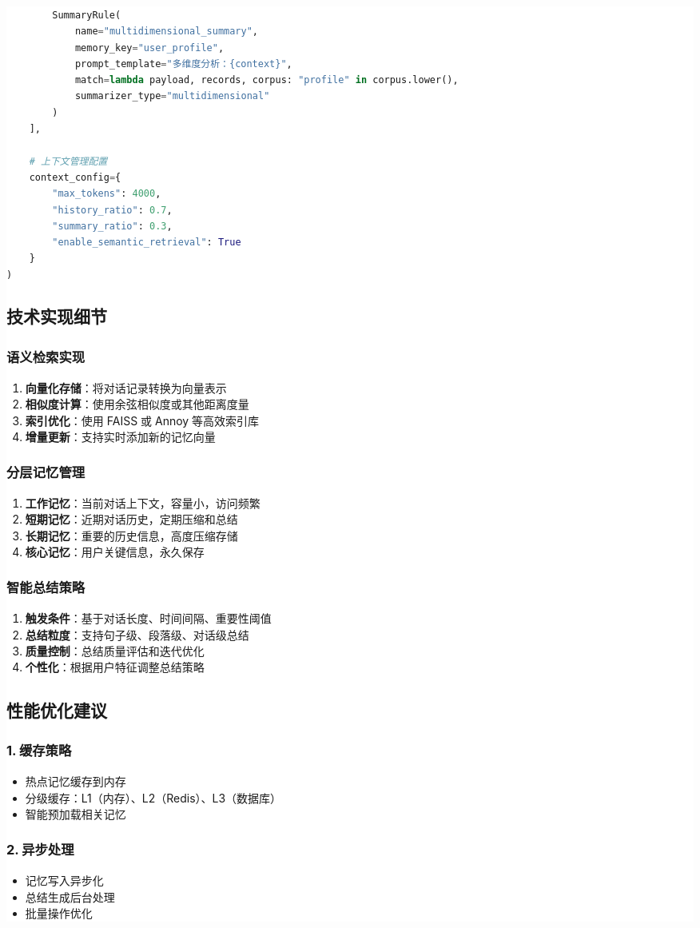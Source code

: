 ```python
        SummaryRule(
            name="multidimensional_summary",
            memory_key="user_profile",
            prompt_template="多维度分析：{context}",
            match=lambda payload, records, corpus: "profile" in corpus.lower(),
            summarizer_type="multidimensional"
        )
    ],
    
    # 上下文管理配置
    context_config={
        "max_tokens": 4000,
        "history_ratio": 0.7,
        "summary_ratio": 0.3,
        "enable_semantic_retrieval": True
    }
)
```

## 技术实现细节

### 语义检索实现

1. **向量化存储**：将对话记录转换为向量表示
2. **相似度计算**：使用余弦相似度或其他距离度量
3. **索引优化**：使用 FAISS 或 Annoy 等高效索引库
4. **增量更新**：支持实时添加新的记忆向量

### 分层记忆管理

1. **工作记忆**：当前对话上下文，容量小，访问频繁
2. **短期记忆**：近期对话历史，定期压缩和总结
3. **长期记忆**：重要的历史信息，高度压缩存储
4. **核心记忆**：用户关键信息，永久保存

### 智能总结策略

1. **触发条件**：基于对话长度、时间间隔、重要性阈值
2. **总结粒度**：支持句子级、段落级、对话级总结
3. **质量控制**：总结质量评估和迭代优化
4. **个性化**：根据用户特征调整总结策略

## 性能优化建议

### 1. 缓存策略
- 热点记忆缓存到内存
- 分级缓存：L1（内存）、L2（Redis）、L3（数据库）
- 智能预加载相关记忆

### 2. 异步处理
- 记忆写入异步化
- 总结生成后台处理
- 批量操作优化
